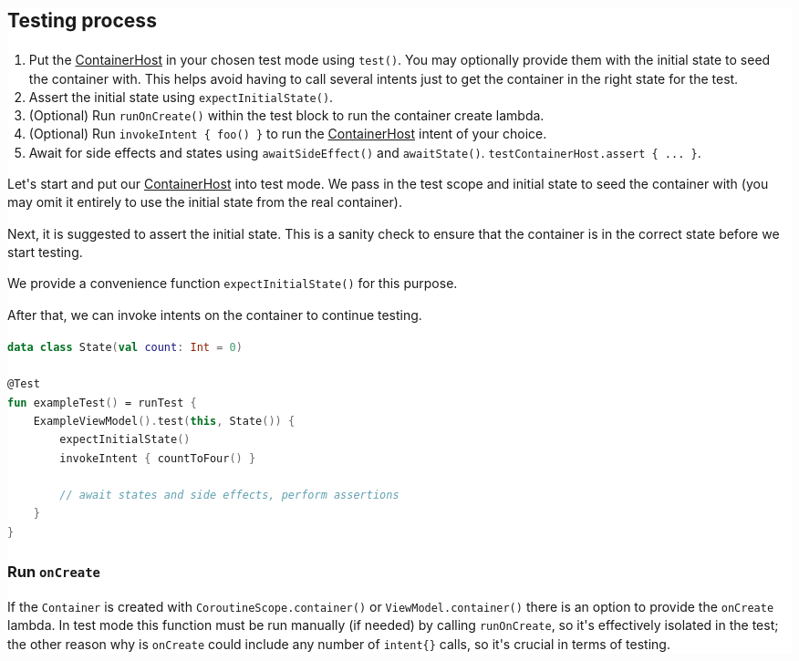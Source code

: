 ## Testing process

1. Put
   the [ContainerHost](pathname:///dokka/orbit-core/org.orbitmvi.orbit/-container-host/)
   in your chosen test mode using `test()`. You may optionally
   provide them with the initial state to seed the container with. This helps
   avoid having to call several intents just to get the container in the right
   state for the test.
2. Assert the initial state using `expectInitialState()`.
3. (Optional) Run `runOnCreate()` within the test block to run the container
   create lambda.
4. (Optional) Run `invokeIntent { foo() }` to run the
   [ContainerHost](pathname:///dokka/orbit-core/org.orbitmvi.orbit/-container-host/)
   intent of your choice.
5. Await for side effects and states using `awaitSideEffect()`
   and `awaitState()`.
   `testContainerHost.assert { ... }`.

Let's start and put our
[ContainerHost](pathname:///dokka/orbit-core/org.orbitmvi.orbit/-container-host/)
into test mode. We pass in the test scope and initial state to seed the
container with (you may omit it entirely to use the initial state from the real
container).

Next, it is suggested to assert the initial state. This is a sanity check to
ensure that the container is in the correct state before we start testing.

We provide a convenience function `expectInitialState()` for this purpose.

After that, we can invoke intents on the container to continue testing.

```kotlin
data class State(val count: Int = 0)

@Test
fun exampleTest() = runTest {
    ExampleViewModel().test(this, State()) {
        expectInitialState()
        invokeIntent { countToFour() }

        // await states and side effects, perform assertions
    }
}
```

### Run `onCreate`

If the `Container` is created with `CoroutineScope.container()` or
`ViewModel.container()` there is an option to provide the `onCreate` lambda.
In test mode this function must be run manually (if needed) by calling
`runOnCreate`, so it's effectively isolated in the test; the other
reason why is `onCreate` could include any number of `intent{}` calls, so it's
crucial in terms of testing.
